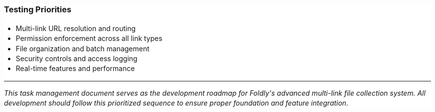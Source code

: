 ### **Testing Priorities**

- Multi-link URL resolution and routing
- Permission enforcement across all link types
- File organization and batch management
- Security controls and access logging
- Real-time features and performance

---

_This task management document serves as the development roadmap for Foldly's advanced multi-link file collection system. All development should follow this prioritized sequence to ensure proper foundation and feature integration._
